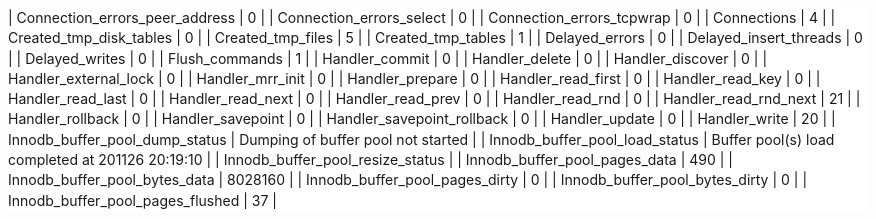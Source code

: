 | Connection_errors_peer_address                | 0                                                |
| Connection_errors_select                      | 0                                                |
| Connection_errors_tcpwrap                     | 0                                                |
| Connections                                   | 4                                                |
| Created_tmp_disk_tables                       | 0                                                |
| Created_tmp_files                             | 5                                                |
| Created_tmp_tables                            | 1                                                |
| Delayed_errors                                | 0                                                |
| Delayed_insert_threads                        | 0                                                |
| Delayed_writes                                | 0                                                |
| Flush_commands                                | 1                                                |
| Handler_commit                                | 0                                                |
| Handler_delete                                | 0                                                |
| Handler_discover                              | 0                                                |
| Handler_external_lock                         | 0                                                |
| Handler_mrr_init                              | 0                                                |
| Handler_prepare                               | 0                                                |
| Handler_read_first                            | 0                                                |
| Handler_read_key                              | 0                                                |
| Handler_read_last                             | 0                                                |
| Handler_read_next                             | 0                                                |
| Handler_read_prev                             | 0                                                |
| Handler_read_rnd                              | 0                                                |
| Handler_read_rnd_next                         | 21                                               |
| Handler_rollback                              | 0                                                |
| Handler_savepoint                             | 0                                                |
| Handler_savepoint_rollback                    | 0                                                |
| Handler_update                                | 0                                                |
| Handler_write                                 | 20                                               |
| Innodb_buffer_pool_dump_status                | Dumping of buffer pool not started               |
| Innodb_buffer_pool_load_status                | Buffer pool(s) load completed at 201126 20:19:10 |
| Innodb_buffer_pool_resize_status              |
| Innodb_buffer_pool_pages_data                 | 490                                              |
| Innodb_buffer_pool_bytes_data                 | 8028160                                          |
| Innodb_buffer_pool_pages_dirty                | 0                                                |
| Innodb_buffer_pool_bytes_dirty                | 0                                                |
| Innodb_buffer_pool_pages_flushed              | 37                                               |
